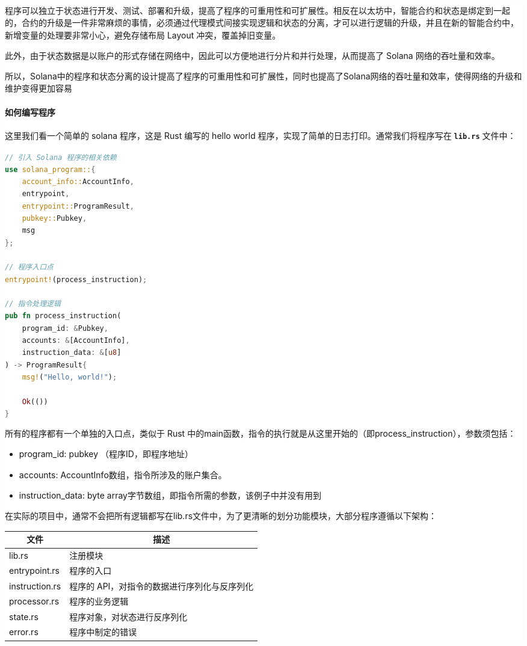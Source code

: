 程序可以独立于状态进行开发、测试、部署和升级，提高了程序的可重用性和可扩展性。相反在以太坊中，智能合约和状态是绑定到一起的，合约的升级是一件非常麻烦的事情，必须通过代理模式间接实现逻辑和状态的分离，才可以进行逻辑的升级，并且在新的智能合约中，新增变量的处理要非常小心，避免存储布局 Layout 冲突，覆盖掉旧变量。

此外，由于状态数据是以账户的形式存储在网络中，因此可以方便地进行分片和并行处理，从而提高了 Solana 网络的吞吐量和效率。

所以，Solana中的程序和状态分离的设计提高了程序的可重用性和可扩展性，同时也提高了Solana网络的吞吐量和效率，使得网络的升级和维护变得更加容易

#### 如何编写程序

这里我们看一个简单的 solana 程序，这是 Rust 编写的 hello world 程序，实现了简单的日志打印。通常我们将程序写在 **`lib.rs`** 文件中：

```rust
// 引入 Solana 程序的相关依赖
use solana_program::{
    account_info::AccountInfo,
    entrypoint,
    entrypoint::ProgramResult,
    pubkey::Pubkey,
    msg
};

// 程序入口点
entrypoint!(process_instruction);

// 指令处理逻辑
pub fn process_instruction(
    program_id: &Pubkey,
    accounts: &[AccountInfo],
    instruction_data: &[u8]
) -> ProgramResult{
    msg!("Hello, world!");

    Ok(())
}
```

所有的程序都有一个单独的入口点，类似于 Rust 中的main函数，指令的执行就是从这里开始的（即process_instruction），参数须包括：

- program_id: pubkey （程序ID，即程序地址）

- accounts: AccountInfo数组，指令所涉及的账户集合。

- instruction_data: byte array字节数组，即指令所需的参数，该例子中并没有用到

在实际的项目中，通常不会把所有逻辑都写在lib.rs文件中，为了更清晰的划分功能模块，大部分程序遵循以下架构：

| 文件           | 描述                                         |
| -------------- | -------------------------------------------- |
| lib.rs         | 注册模块                                     |
| entrypoint.rs  | 程序的入口                                   |
| instruction.rs | 程序的 API，对指令的数据进行序列化与反序列化 |
| processor.rs   | 程序的业务逻辑                               |
| state.rs       | 程序对象，对状态进行反序列化                 |
| error.rs       | 程序中制定的错误                             |
